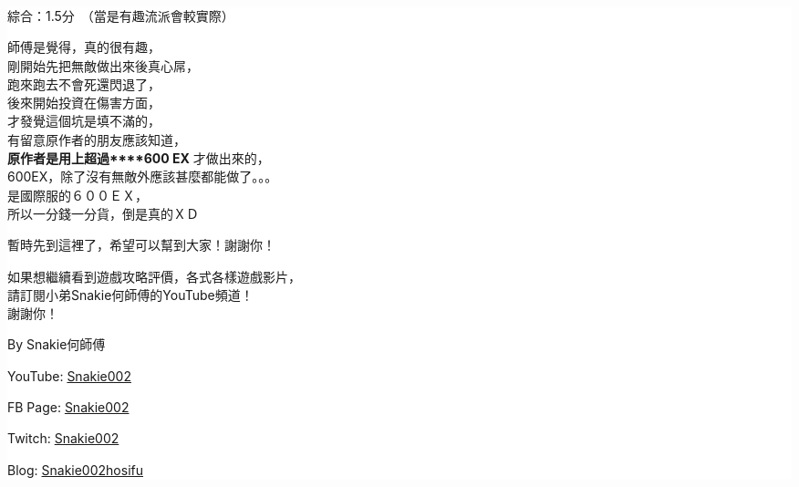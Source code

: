   
綜合：1.5分　（當是有趣流派會較實際）  

  
師傅是覺得，真的很有趣，  
剛開始先把無敵做出來後真心屌，  
跑來跑去不會死還閃退了，  
後來開始投資在傷害方面，  
才發覺這個坑是填不滿的，  
有留意原作者的朋友應該知道，  
**原作者是用上超過****600 EX** 才做出來的，  
600EX，除了沒有無敵外應該甚麼都能做了。。。  
是國際服的６００ＥＸ，  
所以一分錢一分貨，倒是真的ＸＤ  

  
暫時先到這裡了，希望可以幫到大家！謝謝你！  

  
如果想繼續看到遊戲攻略評價，各式各樣遊戲影片，  
請訂閱小弟Snakie何師傅的YouTube頻道！  
謝謝你！  

  
By Snakie何師傅  

  
YouTube: [Snakie002](https://www.youtube.com/c/Snakie002/)  

  
FB Page: [Snakie002](https://www.facebook.com/Snakie002/)  

  
Twitch: [Snakie002](https://www.twitch.tv/snakie002/)  

  
Blog: [Snakie002hosifu](https://snakie002hosifu.blog/)
